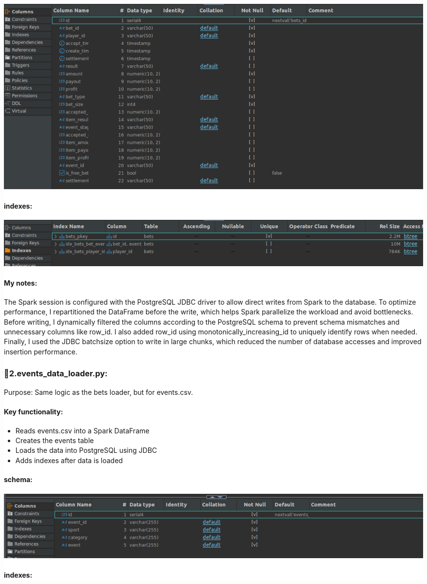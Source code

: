 ![img.png](img/img.png)
#### indexes:
![img_1.png](img/img_1.png)

#### My notes:
The Spark session is configured with the PostgreSQL JDBC driver to allow direct writes from Spark to the database. To optimize performance, I repartitioned the DataFrame before the write, which helps Spark parallelize the workload and avoid bottlenecks. Before writing, I dynamically filtered the columns according to the PostgreSQL schema to prevent schema mismatches and unnecessary columns like row_id. I also added row_id using monotonically_increasing_id to uniquely identify rows when needed. Finally, I used the JDBC batchsize option to write in large chunks, which reduced the number of database accesses and improved insertion performance.

### 📄2.events_data_loader.py:
Purpose: Same logic as the bets loader, but for events.csv.
#### Key functionality:
- Reads events.csv into a Spark DataFrame
- Creates the events table
- Loads the data into PostgreSQL using JDBC
- Adds indexes after data is loaded
#### schema:
![img_2.png](img/img_2.png)
#### indexes: